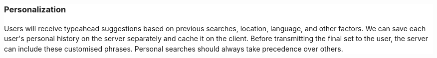 ### Personalization
Users will receive typeahead suggestions based on previous searches, location, language, and other factors. We can save each user's personal history on the server separately and cache it on the client. Before transmitting the final set to the user, the server can include these customised phrases. Personal searches should always take precedence over others.